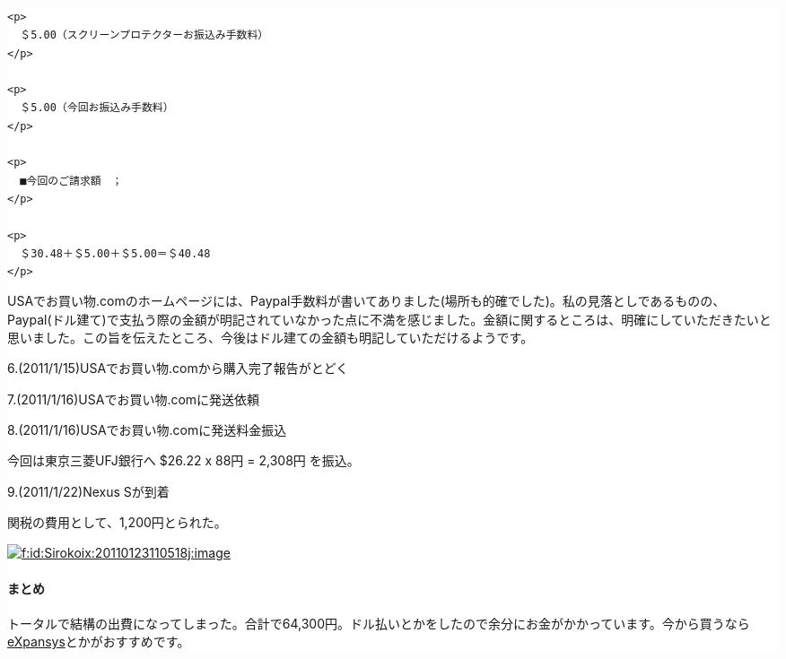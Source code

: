     <p>
      ＄5.00（スクリーンプロテクターお振込み手数料）
    </p>
    
    <p>
      ＄5.00（今回お振込み手数料）
    </p>
    
    <p>
      ■今回のご請求額　；
    </p>
    
    <p>
      ＄30.48＋＄5.00＋＄5.00＝＄40.48
    </p>
  </blockquote>
  
  <p>
    USAでお買い物.comのホームページには、Paypal手数料が書いてありました(場所も的確でした)。私の見落としであるものの、Paypal(ドル建て)で支払う際の金額が明記されていなかった点に不満を感じました。金額に関するところは、明確にしていただきたいと思いました。この旨を伝えたところ、今後はドル建ての金額も明記していただけるようです。
  </p>
  
  <p>
    6.(2011/1/15)USAでお買い物.comから購入完了報告がとどく
  </p>
  
  <p>
    7.(2011/1/16)USAでお買い物.comに発送依頼
  </p>
  
  <p>
    8.(2011/1/16)USAでお買い物.comに発送料金振込
  </p>
  
  <p>
    今回は東京三菱UFJ銀行へ $26.22 x 88円 = 2,308円 を振込。
  </p>
  
  <p>
    9.(2011/1/22)Nexus Sが到着
  </p>
  
  <p>
    関税の費用として、1,200円とられた。
  </p>
  
  <p>
    <a href="http://f.hatena.ne.jp/Sirokoix/20110123110518" class="hatena-fotolife" target="_blank"><img src="http://cdn-ak.f.st-hatena.com/images/fotolife/S/Sirokoix/20110123/20110123110518.jpg" alt="f:id:Sirokoix:20110123110518j:image" title="f:id:Sirokoix:20110123110518j:image" class="hatena-fotolife" /></a>
  </p>
  
  <h4>
    まとめ
  </h4>
  
  <p>
    トータルで結構の出費になってしまった。合計で64,300円。ドル払いとかをしたので余分にお金がかかっています。今から買うなら<a href="http://www.expansys.jp/" target="_blank">eXpansys</a>とかがおすすめです。
  </p>
  